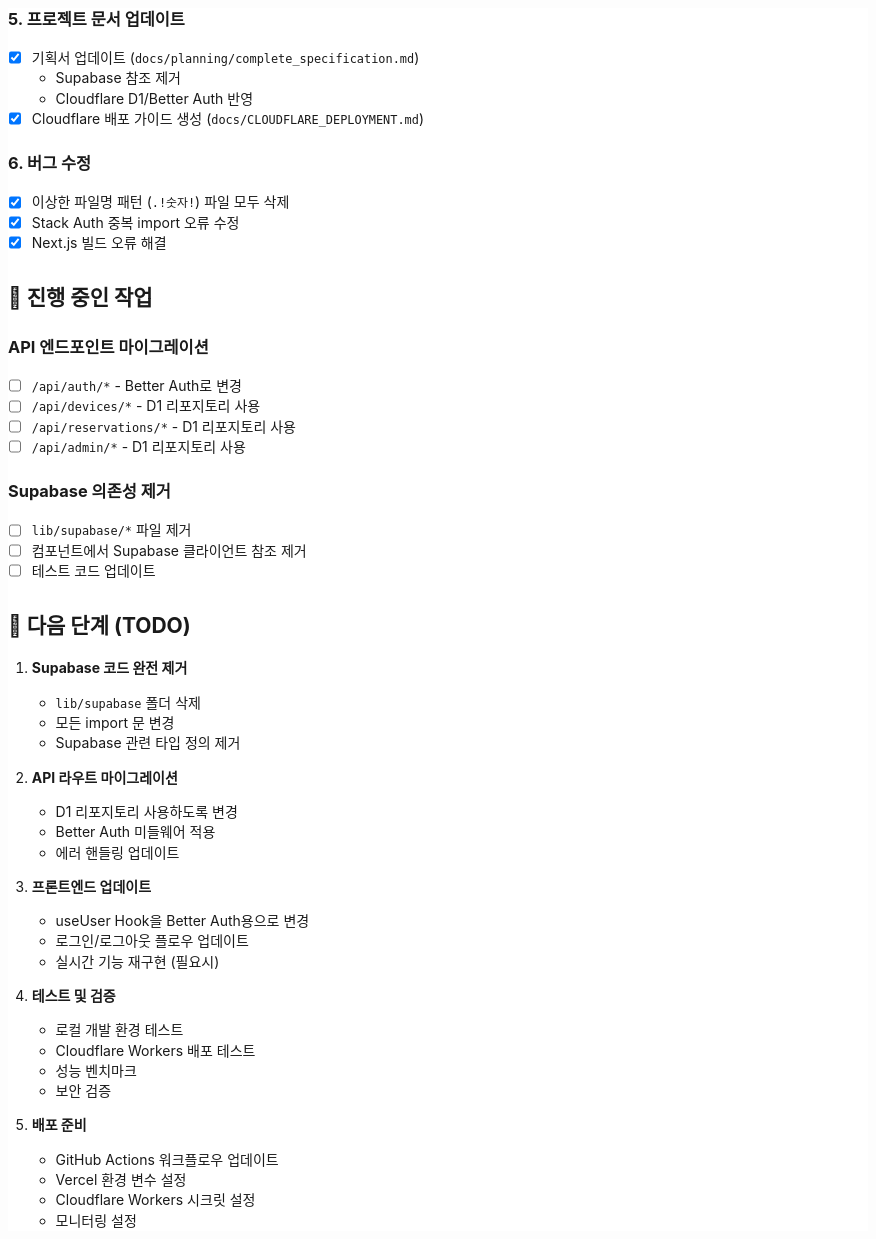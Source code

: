 ### 5. 프로젝트 문서 업데이트
- [x] 기획서 업데이트 (`docs/planning/complete_specification.md`)
  - Supabase 참조 제거
  - Cloudflare D1/Better Auth 반영
- [x] Cloudflare 배포 가이드 생성 (`docs/CLOUDFLARE_DEPLOYMENT.md`)

### 6. 버그 수정
- [x] 이상한 파일명 패턴 (`.!숫자!`) 파일 모두 삭제
- [x] Stack Auth 중복 import 오류 수정
- [x] Next.js 빌드 오류 해결

## 🚧 진행 중인 작업

### API 엔드포인트 마이그레이션
- [ ] `/api/auth/*` - Better Auth로 변경
- [ ] `/api/devices/*` - D1 리포지토리 사용
- [ ] `/api/reservations/*` - D1 리포지토리 사용
- [ ] `/api/admin/*` - D1 리포지토리 사용

### Supabase 의존성 제거
- [ ] `lib/supabase/*` 파일 제거
- [ ] 컴포넌트에서 Supabase 클라이언트 참조 제거
- [ ] 테스트 코드 업데이트

## 📝 다음 단계 (TODO)

1. **Supabase 코드 완전 제거**
   - `lib/supabase` 폴더 삭제
   - 모든 import 문 변경
   - Supabase 관련 타입 정의 제거

2. **API 라우트 마이그레이션**
   - D1 리포지토리 사용하도록 변경
   - Better Auth 미들웨어 적용
   - 에러 핸들링 업데이트

3. **프론트엔드 업데이트**
   - useUser Hook을 Better Auth용으로 변경
   - 로그인/로그아웃 플로우 업데이트
   - 실시간 기능 재구현 (필요시)

4. **테스트 및 검증**
   - 로컬 개발 환경 테스트
   - Cloudflare Workers 배포 테스트
   - 성능 벤치마크
   - 보안 검증

5. **배포 준비**
   - GitHub Actions 워크플로우 업데이트
   - Vercel 환경 변수 설정
   - Cloudflare Workers 시크릿 설정
   - 모니터링 설정
